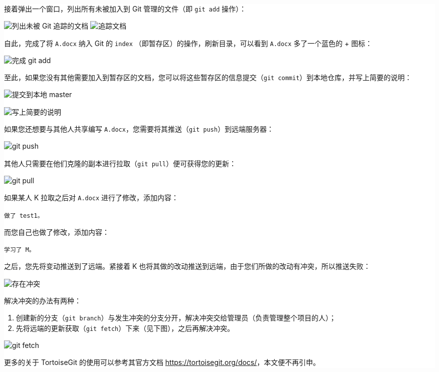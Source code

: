 接着弹出一个窗口，列出所有未被加入到 Git 管理的文件（即 `git add` 操作）：

![列出未被 Git 追踪的文档](add1.png)
![追踪文档](add2.png)

自此，完成了将 `A.docx` 纳入 Git 的 `index` （即暂存区）的操作，刷新目录，可以看到 `A.docx` 多了一个蓝色的 $+$ 图标：

![完成 git add](plus.png)

至此，如果您没有其他需要加入到暂存区的文档，您可以将这些暂存区的信息提交（`git commit`）到本地仓库，并写上简要的说明：

![提交到本地 master](master.png)

![写上简要的说明](commit.png)

如果您还想要与其他人共享编写 `A.docx`，您需要将其推送（`git push`）到远端服务器：

![git push](push.png)

其他人只需要在他们克隆的副本进行拉取（`git pull`）便可获得您的更新：

![git pull](pull.png)

如果某人 K 拉取之后对 `A.docx` 进行了修改，添加内容：

```doc
做了 test1。
```

而您自己也做了修改，添加内容：

```doc
学习了 M。
```

之后，您先将变动推送到了远端。紧接着 K 也将其做的改动推送到远端，由于您们所做的改动有冲突，所以推送失败：

![存在冲突](push_error.png)

解决冲突的办法有两种：

1. 创建新的分支（`git branch`）与发生冲突的分支分开，解决冲突交给管理员（负责管理整个项目的人）；
2. 先将远端的更新获取（`git fetch`）下来（见下图），之后再解决冲突。

![git fetch](fetch.png)

更多的关于 TortoiseGit 的使用可以参考其官方文档 <https://tortoisegit.org/docs/>，本文便不再引申。